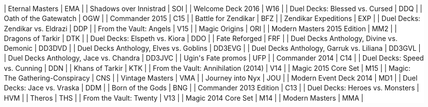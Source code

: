 | Eternal Masters | EMA |
| Shadows over Innistrad | SOI |
| Welcome Deck 2016 | W16 |
| Duel Decks: Blessed vs. Cursed | DDQ |
| Oath of the Gatewatch | OGW |
| Commander 2015 | C15 |
| Battle for Zendikar | BFZ |
| Zendikar Expeditions | EXP |
| Duel Decks: Zendikar vs. Eldrazi | DDP |
| From the Vault: Angels | V15 |
| Magic Origins | ORI |
| Modern Masters 2015 Edition | MM2 |
| Dragons of Tarkir | DTK |
| Duel Decks: Elspeth vs. Kiora | DDO |
| Fate Reforged | FRF |
| Duel Decks Anthology, Divine vs. Demonic | DD3DVD |
| Duel Decks Anthology, Elves vs. Goblins | DD3EVG |
| Duel Decks Anthology, Garruk vs. Liliana | DD3GVL |
| Duel Decks Anthology, Jace vs. Chandra | DD3JVC |
| Ugin's Fate promos | UFP |
| Commander 2014 | C14 |
| Duel Decks: Speed vs. Cunning | DDN |
| Khans of Tarkir | KTK |
| From the Vault: Annihilation (2014) | V14 |
| Magic 2015 Core Set | M15 |
| Magic: The Gathering-Conspiracy | CNS |
| Vintage Masters | VMA |
| Journey into Nyx | JOU |
| Modern Event Deck 2014 | MD1 |
| Duel Decks: Jace vs. Vraska | DDM |
| Born of the Gods | BNG |
| Commander 2013 Edition | C13 |
| Duel Decks: Heroes vs. Monsters | HVM |
| Theros | THS |
| From the Vault: Twenty | V13 |
| Magic 2014 Core Set | M14 |
| Modern Masters | MMA |